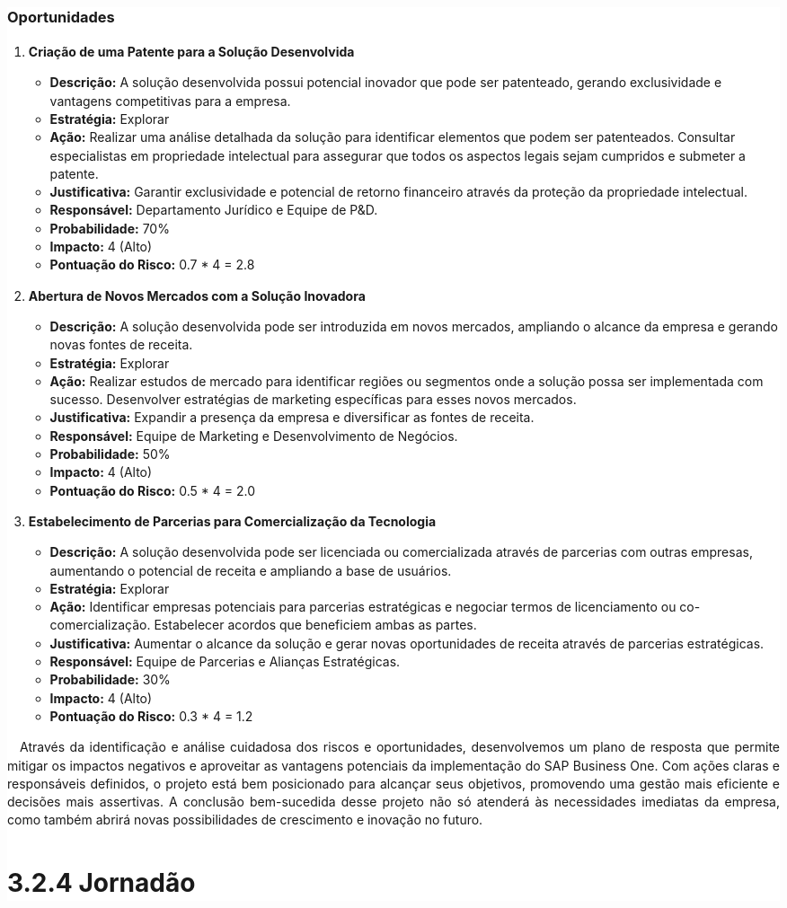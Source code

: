 ### Oportunidades

1. **Criação de uma Patente para a Solução Desenvolvida**
   - **Descrição:** A solução desenvolvida possui potencial inovador que pode ser patenteado, gerando exclusividade e vantagens competitivas para a empresa.
   - **Estratégia:** Explorar
   - **Ação:** Realizar uma análise detalhada da solução para identificar elementos que podem ser patenteados. Consultar especialistas em propriedade intelectual para assegurar que todos os aspectos legais sejam cumpridos e submeter a patente.
   - **Justificativa:** Garantir exclusividade e potencial de retorno financeiro através da proteção da propriedade intelectual.
   - **Responsável:** Departamento Jurídico e Equipe de P&D.
   - **Probabilidade:** 70%
   - **Impacto:** 4 (Alto)
   - **Pontuação do Risco:** 0.7 * 4 = 2.8

2. **Abertura de Novos Mercados com a Solução Inovadora**
   - **Descrição:** A solução desenvolvida pode ser introduzida em novos mercados, ampliando o alcance da empresa e gerando novas fontes de receita.
   - **Estratégia:** Explorar
   - **Ação:** Realizar estudos de mercado para identificar regiões ou segmentos onde a solução possa ser implementada com sucesso. Desenvolver estratégias de marketing específicas para esses novos mercados.
   - **Justificativa:** Expandir a presença da empresa e diversificar as fontes de receita.
   - **Responsável:** Equipe de Marketing e Desenvolvimento de Negócios.
   - **Probabilidade:** 50%
   - **Impacto:** 4 (Alto)
   - **Pontuação do Risco:** 0.5 * 4 = 2.0

3. **Estabelecimento de Parcerias para Comercialização da Tecnologia**
   - **Descrição:** A solução desenvolvida pode ser licenciada ou comercializada através de parcerias com outras empresas, aumentando o potencial de receita e ampliando a base de usuários.
   - **Estratégia:** Explorar
   - **Ação:** Identificar empresas potenciais para parcerias estratégicas e negociar termos de licenciamento ou co-comercialização. Estabelecer acordos que beneficiem ambas as partes.
   - **Justificativa:** Aumentar o alcance da solução e gerar novas oportunidades de receita através de parcerias estratégicas.
   - **Responsável:** Equipe de Parcerias e Alianças Estratégicas.
   - **Probabilidade:** 30%
   - **Impacto:** 4 (Alto)
   - **Pontuação do Risco:** 0.3 * 4 = 1.2

<p align="justify"> 
&emsp;Através da identificação e análise cuidadosa dos riscos e oportunidades, desenvolvemos um plano de resposta que permite mitigar os impactos negativos e aproveitar as vantagens potenciais da implementação do SAP Business One. Com ações claras e responsáveis definidos, o projeto está bem posicionado para alcançar seus objetivos, promovendo uma gestão mais eficiente e decisões mais assertivas. A conclusão bem-sucedida desse projeto não só atenderá às necessidades imediatas da empresa, como também abrirá novas possibilidades de crescimento e inovação no futuro.

# 3.2.4 Jornadão
